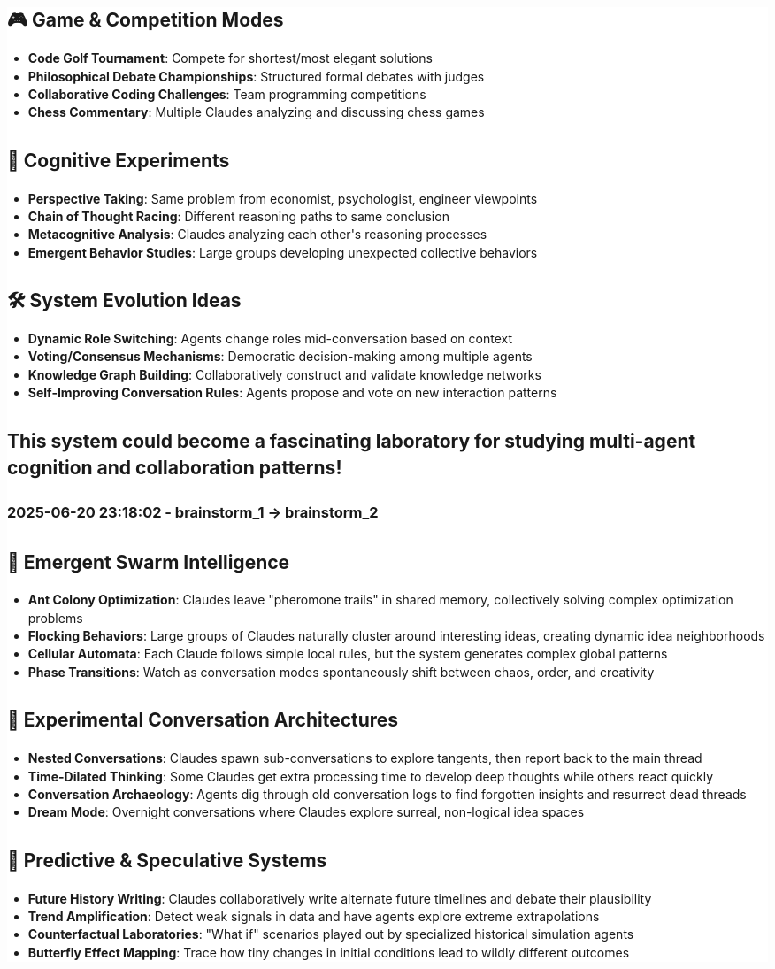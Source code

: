 ## 🎮 Game & Competition Modes
- **Code Golf Tournament**: Compete for shortest/most elegant solutions
- **Philosophical Debate Championships**: Structured formal debates with judges
- **Collaborative Coding Challenges**: Team programming competitions
- **Chess Commentary**: Multiple Claudes analyzing and discussing chess games

## 🧠 Cognitive Experiments
- **Perspective Taking**: Same problem from economist, psychologist, engineer viewpoints
- **Chain of Thought Racing**: Different reasoning paths to same conclusion
- **Metacognitive Analysis**: Claudes analyzing each other's reasoning processes
- **Emergent Behavior Studies**: Large groups developing unexpected collective behaviors

## 🛠️ System Evolution Ideas
- **Dynamic Role Switching**: Agents change roles mid-conversation based on context
- **Voting/Consensus Mechanisms**: Democratic decision-making among multiple agents
- **Knowledge Graph Building**: Collaboratively construct and validate knowledge networks
- **Self-Improving Conversation Rules**: Agents propose and vote on new interaction patterns

This system could become a fascinating laboratory for studying multi-agent cognition and collaboration patterns!
---
### 2025-06-20 23:18:02 - brainstorm_1 → brainstorm_2
## 🌊 Emergent Swarm Intelligence
- **Ant Colony Optimization**: Claudes leave "pheromone trails" in shared memory, collectively solving complex optimization problems
- **Flocking Behaviors**: Large groups of Claudes naturally cluster around interesting ideas, creating dynamic idea neighborhoods  
- **Cellular Automata**: Each Claude follows simple local rules, but the system generates complex global patterns
- **Phase Transitions**: Watch as conversation modes spontaneously shift between chaos, order, and creativity

## 🎪 Experimental Conversation Architectures
- **Nested Conversations**: Claudes spawn sub-conversations to explore tangents, then report back to the main thread
- **Time-Dilated Thinking**: Some Claudes get extra processing time to develop deep thoughts while others react quickly
- **Conversation Archaeology**: Agents dig through old conversation logs to find forgotten insights and resurrect dead threads
- **Dream Mode**: Overnight conversations where Claudes explore surreal, non-logical idea spaces

## 🔮 Predictive & Speculative Systems
- **Future History Writing**: Claudes collaboratively write alternate future timelines and debate their plausibility
- **Trend Amplification**: Detect weak signals in data and have agents explore extreme extrapolations
- **Counterfactual Laboratories**: "What if" scenarios played out by specialized historical simulation agents
- **Butterfly Effect Mapping**: Trace how tiny changes in initial conditions lead to wildly different outcomes
